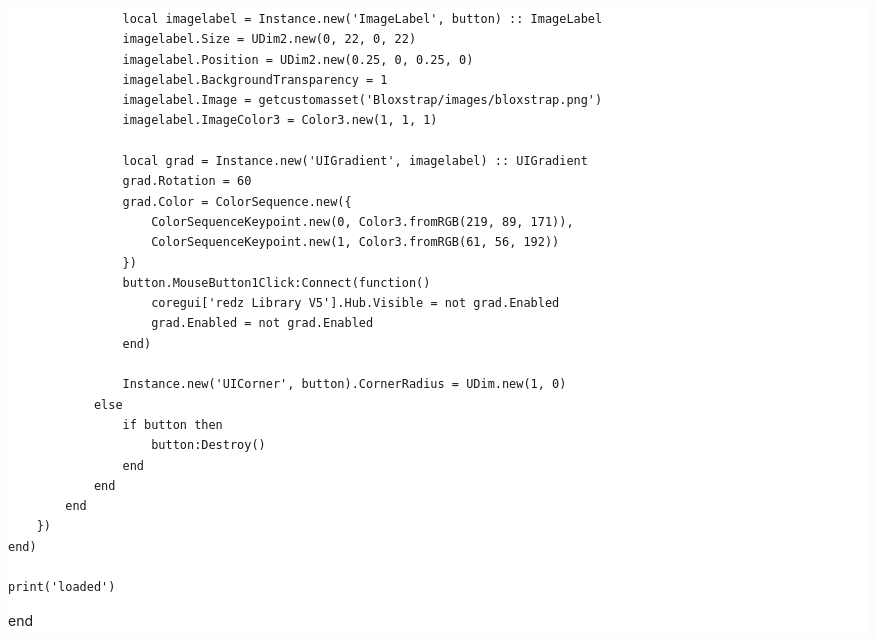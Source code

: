                     local imagelabel = Instance.new('ImageLabel', button) :: ImageLabel
                    imagelabel.Size = UDim2.new(0, 22, 0, 22)
                    imagelabel.Position = UDim2.new(0.25, 0, 0.25, 0)
                    imagelabel.BackgroundTransparency = 1
                    imagelabel.Image = getcustomasset('Bloxstrap/images/bloxstrap.png')
                    imagelabel.ImageColor3 = Color3.new(1, 1, 1)
                    
                    local grad = Instance.new('UIGradient', imagelabel) :: UIGradient
                    grad.Rotation = 60
                    grad.Color = ColorSequence.new({
                        ColorSequenceKeypoint.new(0, Color3.fromRGB(219, 89, 171)),
                        ColorSequenceKeypoint.new(1, Color3.fromRGB(61, 56, 192))
                    })
                    button.MouseButton1Click:Connect(function()
                        coregui['redz Library V5'].Hub.Visible = not grad.Enabled
                        grad.Enabled = not grad.Enabled
                    end)
                    
                    Instance.new('UICorner', button).CornerRadius = UDim.new(1, 0)
                else
                    if button then
                        button:Destroy()
                    end
                end
            end
        })
    end)
    
    print('loaded')
end

